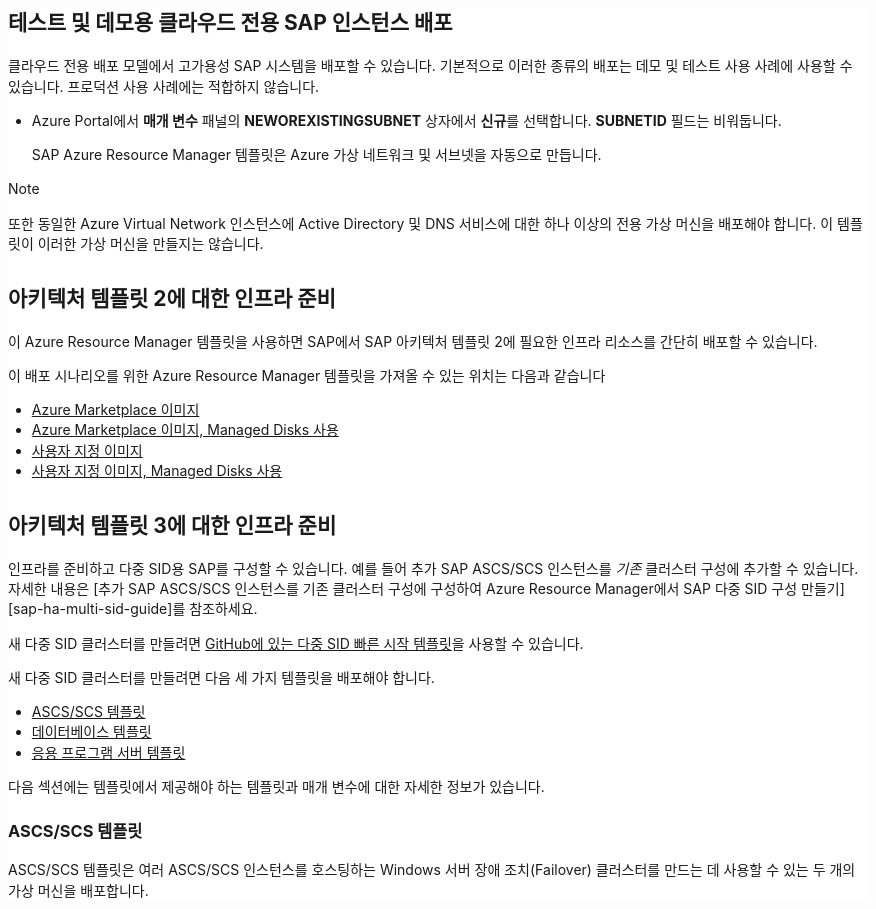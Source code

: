 ## <a name="7fe9af0e-3cce-495b-a5ec-dcb4d8e0a310"></a> 테스트 및 데모용 클라우드 전용 SAP 인스턴스 배포
클라우드 전용 배포 모델에서 고가용성 SAP 시스템을 배포할 수 있습니다. 기본적으로 이러한 종류의 배포는 데모 및 테스트 사용 사례에 사용할 수 있습니다. 프로덕션 사용 사례에는 적합하지 않습니다.

- Azure Portal에서 **매개 변수** 패널의 **NEWOREXISTINGSUBNET** 상자에서 **신규**를 선택합니다. **SUBNETID** 필드는 비워둡니다.

  SAP Azure Resource Manager 템플릿은 Azure 가상 네트워크 및 서브넷을 자동으로 만듭니다.

> [!NOTE]
> 또한 동일한 Azure Virtual Network 인스턴스에 Active Directory 및 DNS 서비스에 대한 하나 이상의 전용 가상 머신을 배포해야 합니다. 이 템플릿이 이러한 가상 머신을 만들지는 않습니다.
>
>


## <a name="prepare-the-infrastructure-for-architectural-template-2"></a>아키텍처 템플릿 2에 대한 인프라 준비

이 Azure Resource Manager 템플릿을 사용하면 SAP에서 SAP 아키텍처 템플릿 2에 필요한 인프라 리소스를 간단히 배포할 수 있습니다.

이 배포 시나리오를 위한 Azure Resource Manager 템플릿을 가져올 수 있는 위치는 다음과 같습니다

* [Azure Marketplace 이미지](https://github.com/Azure/azure-quickstart-templates/tree/master/sap-3-tier-marketplace-image-converged)  
* [Azure Marketplace 이미지, Managed Disks 사용](https://github.com/Azure/azure-quickstart-templates/tree/master/sap-3-tier-marketplace-image-converged-md)  
* [사용자 지정 이미지](https://github.com/Azure/azure-quickstart-templates/tree/master/sap-3-tier-user-image-converged)
* [사용자 지정 이미지, Managed Disks 사용](https://github.com/Azure/azure-quickstart-templates/tree/master/sap-3-tier-user-image-converged-md)


## <a name="prepare-the-infrastructure-for-architectural-template-3"></a>아키텍처 템플릿 3에 대한 인프라 준비

인프라를 준비하고 다중 SID용 SAP를 구성할 수 있습니다. 예를 들어 추가 SAP ASCS/SCS 인스턴스를 *기존* 클러스터 구성에 추가할 수 있습니다. 자세한 내용은 [추가 SAP ASCS/SCS 인스턴스를 기존 클러스터 구성에 구성하여 Azure Resource Manager에서 SAP 다중 SID 구성 만들기][sap-ha-multi-sid-guide]를 참조하세요.

새 다중 SID 클러스터를 만들려면 [GitHub에 있는 다중 SID 빠른 시작 템플릿](https://github.com/Azure/azure-quickstart-templates)을 사용할 수 있습니다.

새 다중 SID 클러스터를 만들려면 다음 세 가지 템플릿을 배포해야 합니다.

* [ASCS/SCS 템플릿](#ASCS-SCS-template)
* [데이터베이스 템플릿](#database-template)
* [응용 프로그램 서버 템플릿](#application-servers-template)

다음 섹션에는 템플릿에서 제공해야 하는 템플릿과 매개 변수에 대한 자세한 정보가 있습니다.

### <a name="ASCS-SCS-template"></a> ASCS/SCS 템플릿

ASCS/SCS 템플릿은 여러 ASCS/SCS 인스턴스를 호스팅하는 Windows 서버 장애 조치(Failover) 클러스터를 만드는 데 사용할 수 있는 두 개의 가상 머신을 배포합니다.

